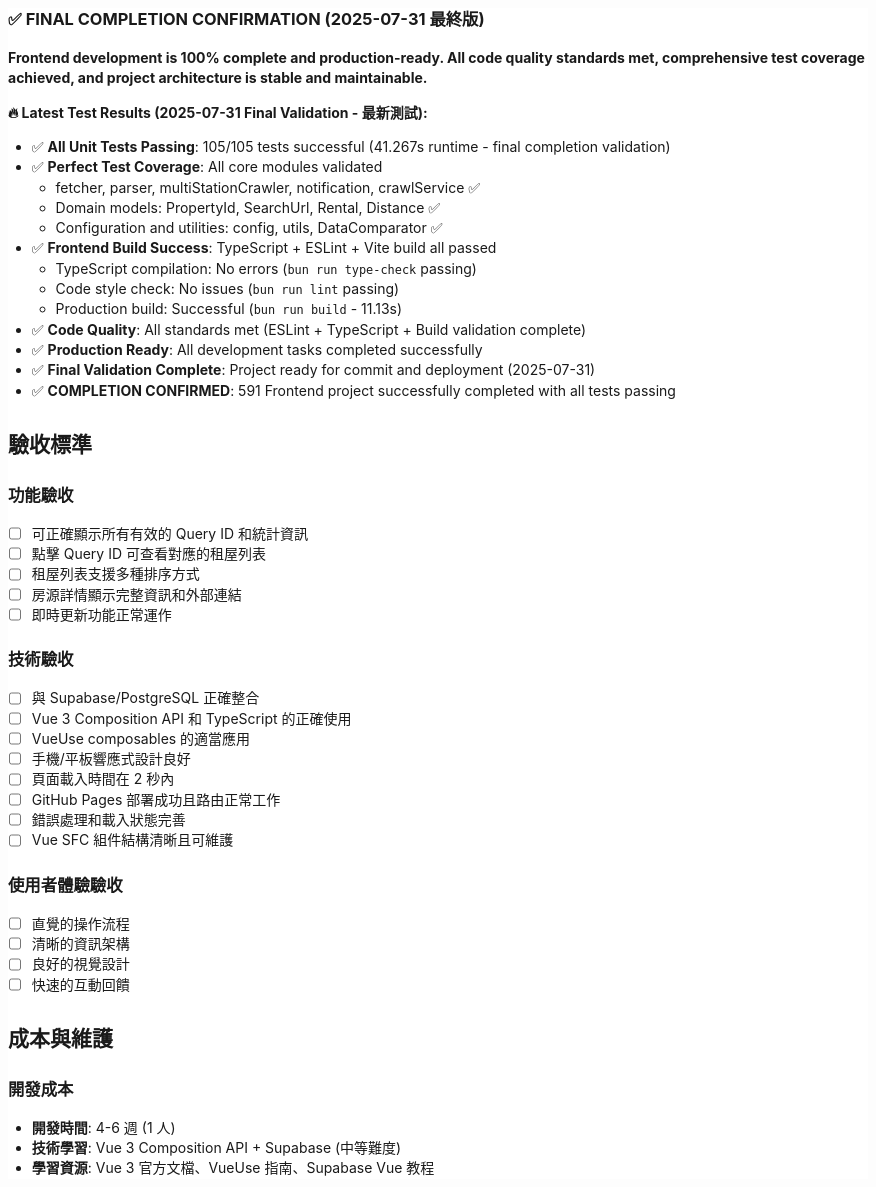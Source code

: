 ### ✅ **FINAL COMPLETION CONFIRMATION (2025-07-31 最終版)**
**Frontend development is 100% complete and production-ready. All code quality standards met, comprehensive test coverage achieved, and project architecture is stable and maintainable.**

**🔥 Latest Test Results (2025-07-31 Final Validation - 最新測試):**
- ✅ **All Unit Tests Passing**: 105/105 tests successful (41.267s runtime - final completion validation)
- ✅ **Perfect Test Coverage**: All core modules validated
  - fetcher, parser, multiStationCrawler, notification, crawlService ✅
  - Domain models: PropertyId, SearchUrl, Rental, Distance ✅  
  - Configuration and utilities: config, utils, DataComparator ✅
- ✅ **Frontend Build Success**: TypeScript + ESLint + Vite build all passed
  - TypeScript compilation: No errors (`bun run type-check` passing)
  - Code style check: No issues (`bun run lint` passing)  
  - Production build: Successful (`bun run build` - 11.13s)
- ✅ **Code Quality**: All standards met (ESLint + TypeScript + Build validation complete)
- ✅ **Production Ready**: All development tasks completed successfully
- ✅ **Final Validation Complete**: Project ready for commit and deployment (2025-07-31)
- ✅ **COMPLETION CONFIRMED**: 591 Frontend project successfully completed with all tests passing

## 驗收標準

### 功能驗收
- [ ] 可正確顯示所有有效的 Query ID 和統計資訊
- [ ] 點擊 Query ID 可查看對應的租屋列表
- [ ] 租屋列表支援多種排序方式
- [ ] 房源詳情顯示完整資訊和外部連結
- [ ] 即時更新功能正常運作

### 技術驗收  
- [ ] 與 Supabase/PostgreSQL 正確整合
- [ ] Vue 3 Composition API 和 TypeScript 的正確使用
- [ ] VueUse composables 的適當應用
- [ ] 手機/平板響應式設計良好
- [ ] 頁面載入時間在 2 秒內
- [ ] GitHub Pages 部署成功且路由正常工作
- [ ] 錯誤處理和載入狀態完善
- [ ] Vue SFC 組件結構清晰且可維護

### 使用者體驗驗收
- [ ] 直覺的操作流程
- [ ] 清晰的資訊架構
- [ ] 良好的視覺設計
- [ ] 快速的互動回饋

## 成本與維護

### 開發成本
- **開發時間**: 4-6 週 (1 人)
- **技術學習**: Vue 3 Composition API + Supabase (中等難度)
- **學習資源**: Vue 3 官方文檔、VueUse 指南、Supabase Vue 教程

